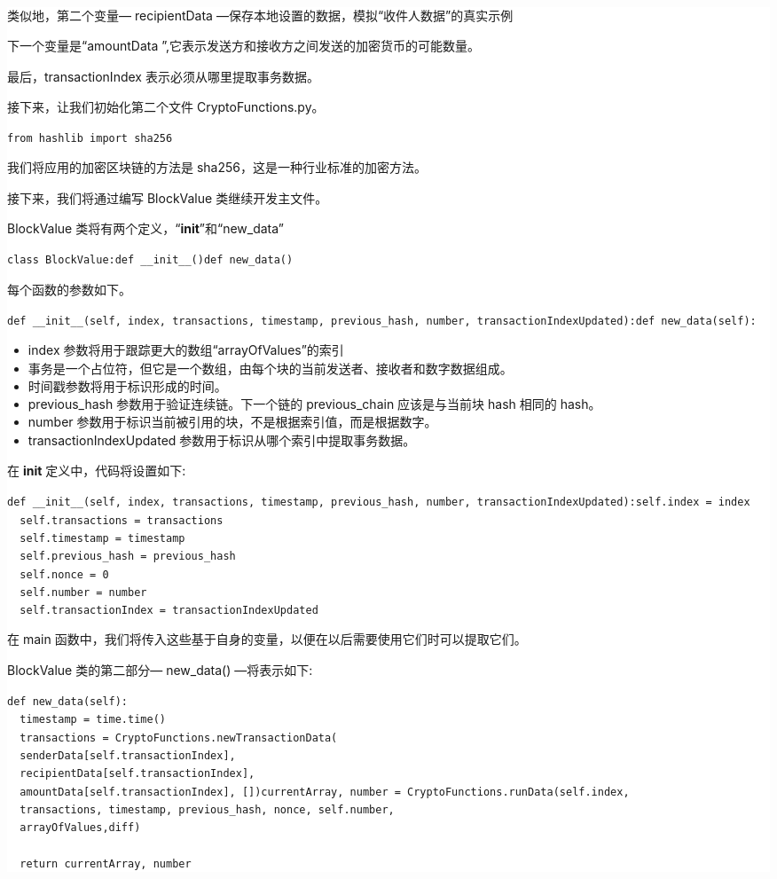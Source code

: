 类似地，第二个变量— recipientData —保存本地设置的数据，模拟“收件人数据”的真实示例

下一个变量是“amountData ”,它表示发送方和接收方之间发送的加密货币的可能数量。

最后，transactionIndex 表示必须从哪里提取事务数据。

接下来，让我们初始化第二个文件 CryptoFunctions.py。

```
from hashlib import sha256
```

我们将应用的加密区块链的方法是 sha256，这是一种行业标准的加密方法。

接下来，我们将通过编写 BlockValue 类继续开发主文件。

BlockValue 类将有两个定义，“__init__”和“new_data”

```
class BlockValue:def __init__()def new_data()
```

每个函数的参数如下。

```
def __init__(self, index, transactions, timestamp, previous_hash, number, transactionIndexUpdated):def new_data(self):
```

*   index 参数将用于跟踪更大的数组“arrayOfValues”的索引
*   事务是一个占位符，但它是一个数组，由每个块的当前发送者、接收者和数字数据组成。
*   时间戳参数将用于标识形成的时间。
*   previous_hash 参数用于验证连续链。下一个链的 previous_chain 应该是与当前块 hash 相同的 hash。
*   number 参数用于标识当前被引用的块，不是根据索引值，而是根据数字。
*   transactionIndexUpdated 参数用于标识从哪个索引中提取事务数据。

在 __init__ 定义中，代码将设置如下:

```
def __init__(self, index, transactions, timestamp, previous_hash, number, transactionIndexUpdated):self.index = index
  self.transactions = transactions 
  self.timestamp = timestamp
  self.previous_hash = previous_hash
  self.nonce = 0
  self.number = number
  self.transactionIndex = transactionIndexUpdated
```

在 main 函数中，我们将传入这些基于自身的变量，以便在以后需要使用它们时可以提取它们。

BlockValue 类的第二部分— new_data() —将表示如下:

```
def new_data(self):
  timestamp = time.time()
  transactions = CryptoFunctions.newTransactionData(    
  senderData[self.transactionIndex],     
  recipientData[self.transactionIndex],
  amountData[self.transactionIndex], [])currentArray, number = CryptoFunctions.runData(self.index, 
  transactions, timestamp, previous_hash, nonce, self.number,     
  arrayOfValues,diff)

  return currentArray, number
```
